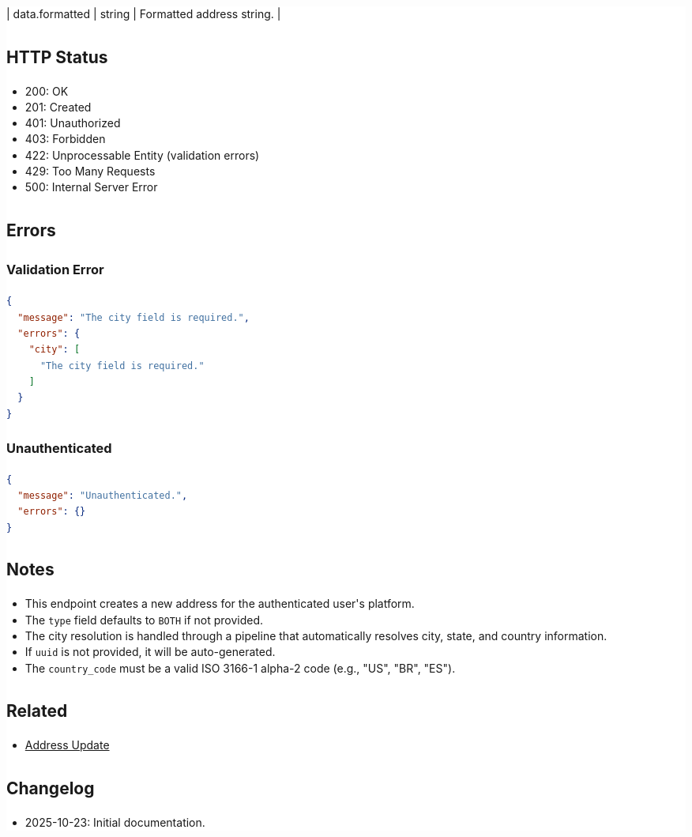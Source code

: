 | data.formatted          | string  | Formatted address string. |

## HTTP Status

- 200: OK
- 201: Created
- 401: Unauthorized
- 403: Forbidden
- 422: Unprocessable Entity (validation errors)
- 429: Too Many Requests
- 500: Internal Server Error

## Errors

### Validation Error

```json
{
  "message": "The city field is required.",
  "errors": {
    "city": [
      "The city field is required."
    ]
  }
}
```

### Unauthenticated

```json
{
  "message": "Unauthenticated.",
  "errors": {}
}
```

## Notes

- This endpoint creates a new address for the authenticated user's platform.
- The `type` field defaults to `BOTH` if not provided.
- The city resolution is handled through a pipeline that automatically resolves city, state, and country information.
- If `uuid` is not provided, it will be auto-generated.
- The `country_code` must be a valid ISO 3166-1 alpha-2 code (e.g., "US", "BR", "ES").

## Related

- [Address Update](./AddressUpdate.md)

## Changelog

- 2025-10-23: Initial documentation.
